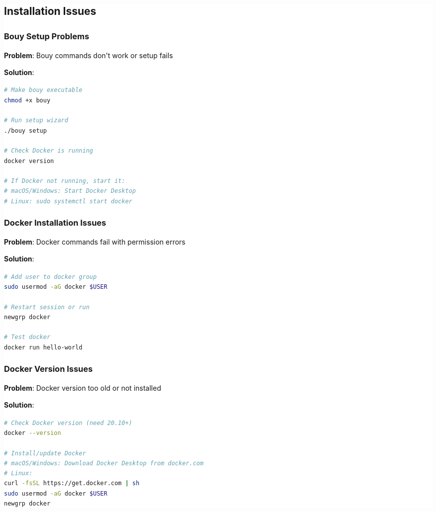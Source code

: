 ## Installation Issues

### Bouy Setup Problems

**Problem**: Bouy commands don't work or setup fails

**Solution**:
```bash
# Make bouy executable
chmod +x bouy

# Run setup wizard
./bouy setup

# Check Docker is running
docker version

# If Docker not running, start it:
# macOS/Windows: Start Docker Desktop
# Linux: sudo systemctl start docker
```

### Docker Installation Issues

**Problem**: Docker commands fail with permission errors

**Solution**:
```bash
# Add user to docker group
sudo usermod -aG docker $USER

# Restart session or run
newgrp docker

# Test docker
docker run hello-world
```

### Docker Version Issues

**Problem**: Docker version too old or not installed

**Solution**:
```bash
# Check Docker version (need 20.10+)
docker --version

# Install/update Docker
# macOS/Windows: Download Docker Desktop from docker.com
# Linux:
curl -fsSL https://get.docker.com | sh
sudo usermod -aG docker $USER
newgrp docker
```
